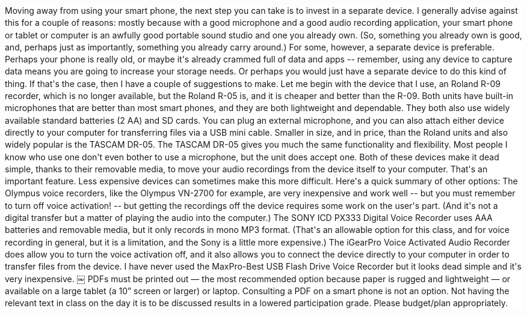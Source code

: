 Moving away from using your smart phone, the next step you can take is to invest in a separate device. I generally advise against this for a couple of reasons: mostly because with a good microphone and a good audio recording application, your smart phone or tablet or computer is an awfully good portable sound studio and one you already own. (So, something you already own is good, and, perhaps just as importantly, something you already carry around.)
For some, however, a separate device is preferable. Perhaps your phone is really old, or maybe it's already crammed full of data and apps -- remember, using any device to capture data means you are going to increase your storage needs. Or perhaps you would just have a separate device to do this kind of thing. If that's the case, then I have a couple of suggestions to make.
Let me begin with the device that I use, an Roland R-09 recorder, which is no longer available, but the Roland R-05 is, and it is cheaper and better than the R-09. Both units have built-in microphones that are better than most smart phones, and they are both lightweight and dependable. They both also use widely available standard batteries (2 AA) and SD cards. You can plug an external microphone, and you can also attach either device directly to your computer for transferring files via a USB mini cable.
Smaller in size, and in price, than the Roland units and also widely popular is the TASCAM DR-05. The TASCAM DR-05 gives you much the same functionality and flexibility. Most people I know who use one don't even bother to use a microphone, but the unit does accept one.
Both of these devices make it dead simple, thanks to their removable media, to move your audio recordings from the device itself to your computer. That's an important feature. Less expensive devices can sometimes make this more difficult. Here's a quick summary of other options:
The Olympus voice recorders, like the Olympus VN-2700 for example, are very inexpensive and work well -- but you must remember to turn off voice activation! -- but getting the recordings off the device requires some work on the user's part. (And it's not a digital transfer but a matter of playing the audio into the computer.)
The SONY ICD PX333 Digital Voice Recorder uses AAA batteries and removable media, but it only records in mono MP3 format. (That's an allowable option for this class, and for voice recording in general, but it is a limitation, and the Sony is a little more expensive.)
The iGearPro Voice Activated Audio Recorder does allow you to turn the voice activation off, and it also allows you to connect the device directly to your computer in order to transfer files from the device.
I have never used the MaxPro-Best USB Flash Drive Voice Recorder but it looks dead simple and it's very inexpensive.
￼ PDFs must be printed out — the most recommended option because paper is rugged and lightweight — or available on a large tablet (a 10” screen or larger) or laptop. Consulting a PDF on a smart phone is not an option. Not having the relevant text in class on the day it is to be discussed results in a lowered participation grade. Please budget/plan appropriately.
